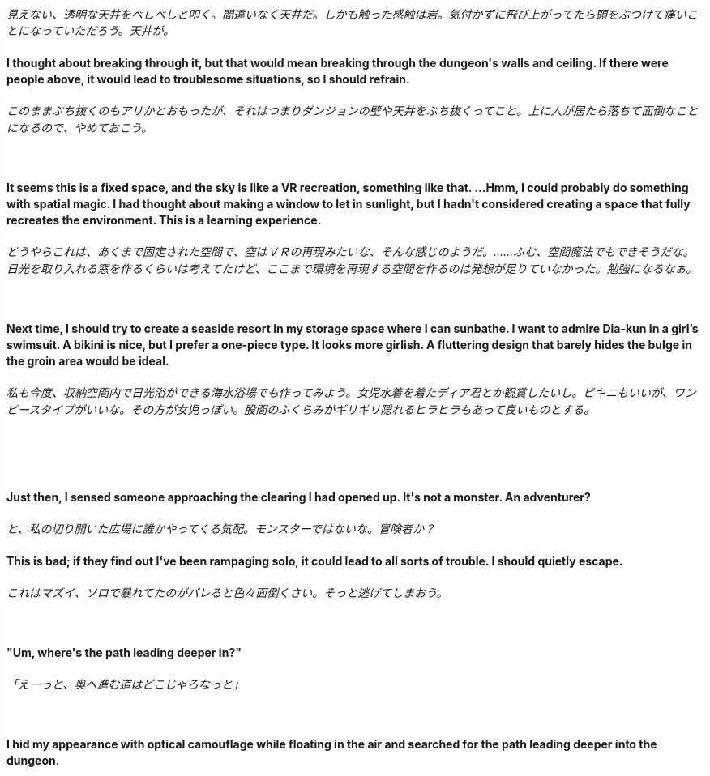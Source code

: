 *見えない、透明な天井をぺしぺしと叩く。間違いなく天井だ。しかも触った感触は岩。気付かずに飛び上がってたら頭をぶつけて痛いことになっていただろう。天井が。*

#### I thought about breaking through it, but that would mean breaking through the dungeon's walls and ceiling. If there were people above, it would lead to troublesome situations, so I should refrain.

*このままぶち抜くのもアリかとおもったが、それはつまりダンジョンの壁や天井をぶち抜くってこと。上に人が居たら落ちて面倒なことになるので、やめておこう。*

&nbsp;

#### It seems this is a fixed space, and the sky is like a VR recreation, something like that. ...Hmm, I could probably do something with spatial magic. I had thought about making a window to let in sunlight, but I hadn't considered creating a space that fully recreates the environment. This is a learning experience.

*どうやらこれは、あくまで固定された空間で、空はＶＲの再現みたいな、そんな感じのようだ。……ふむ、空間魔法でもできそうだな。日光を取り入れる窓を作るくらいは考えてたけど、ここまで環境を再現する空間を作るのは発想が足りていなかった。勉強になるなぁ。*

&nbsp;

#### Next time, I should try to create a seaside resort in my storage space where I can sunbathe. I want to admire Dia-kun in a girl’s swimsuit. A bikini is nice, but I prefer a one-piece type. It looks more girlish. A fluttering design that barely hides the bulge in the groin area would be ideal.

*私も今度、収納空間内で日光浴ができる海水浴場でも作ってみよう。女児水着を着たディア君とか観賞したいし。ビキニもいいが、ワンピースタイプがいいな。その方が女児っぽい。股間のふくらみがギリギリ隠れるヒラヒラもあって良いものとする。*

&nbsp;

&nbsp;

#### Just then, I sensed someone approaching the clearing I had opened up. It's not a monster. An adventurer?

*と、私の切り開いた広場に誰かやってくる気配。モンスターではないな。冒険者か？*

#### This is bad; if they find out I've been rampaging solo, it could lead to all sorts of trouble. I should quietly escape.

*これはマズイ、ソロで暴れてたのがバレると色々面倒くさい。そっと逃げてしまおう。*

&nbsp;

#### "Um, where's the path leading deeper in?"

*「えーっと、奥へ進む道はどこじゃろなっと」*

&nbsp;

#### I hid my appearance with optical camouflage while floating in the air and searched for the path leading deeper into the dungeon.
